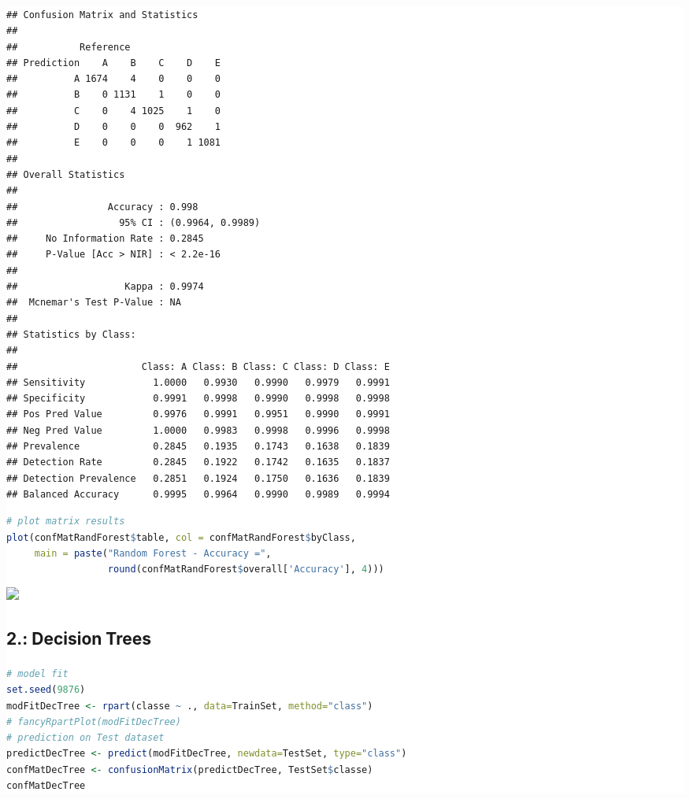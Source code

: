 ```
## Confusion Matrix and Statistics
## 
##           Reference
## Prediction    A    B    C    D    E
##          A 1674    4    0    0    0
##          B    0 1131    1    0    0
##          C    0    4 1025    1    0
##          D    0    0    0  962    1
##          E    0    0    0    1 1081
## 
## Overall Statistics
##                                           
##                Accuracy : 0.998           
##                  95% CI : (0.9964, 0.9989)
##     No Information Rate : 0.2845          
##     P-Value [Acc > NIR] : < 2.2e-16       
##                                           
##                   Kappa : 0.9974          
##  Mcnemar's Test P-Value : NA              
## 
## Statistics by Class:
## 
##                      Class: A Class: B Class: C Class: D Class: E
## Sensitivity            1.0000   0.9930   0.9990   0.9979   0.9991
## Specificity            0.9991   0.9998   0.9990   0.9998   0.9998
## Pos Pred Value         0.9976   0.9991   0.9951   0.9990   0.9991
## Neg Pred Value         1.0000   0.9983   0.9998   0.9996   0.9998
## Prevalence             0.2845   0.1935   0.1743   0.1638   0.1839
## Detection Rate         0.2845   0.1922   0.1742   0.1635   0.1837
## Detection Prevalence   0.2851   0.1924   0.1750   0.1636   0.1839
## Balanced Accuracy      0.9995   0.9964   0.9990   0.9989   0.9994
```

```r
# plot matrix results
plot(confMatRandForest$table, col = confMatRandForest$byClass, 
     main = paste("Random Forest - Accuracy =",
                  round(confMatRandForest$overall['Accuracy'], 4)))
```

![](pml_writeup_submission_files/figure-html/unnamed-chunk-5-1.png)

## 2.: Decision Trees

```r
# model fit
set.seed(9876)
modFitDecTree <- rpart(classe ~ ., data=TrainSet, method="class")
# fancyRpartPlot(modFitDecTree)
# prediction on Test dataset
predictDecTree <- predict(modFitDecTree, newdata=TestSet, type="class")
confMatDecTree <- confusionMatrix(predictDecTree, TestSet$classe)
confMatDecTree
```
